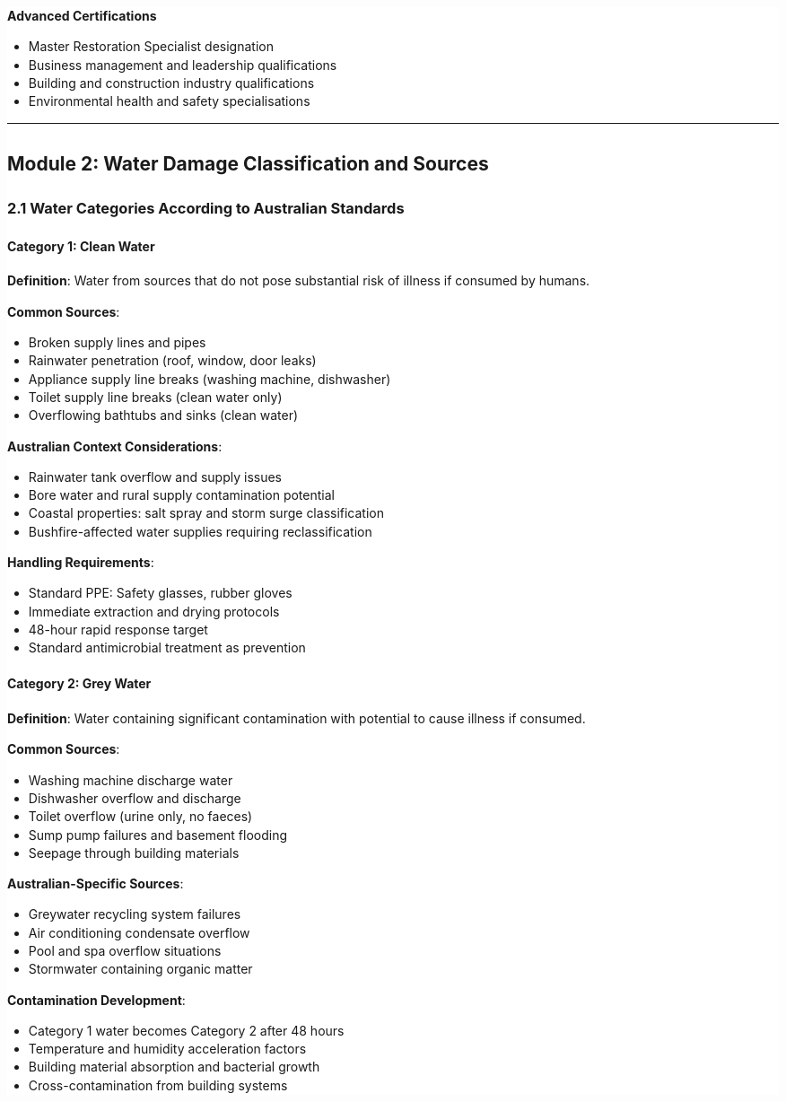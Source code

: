 **Advanced Certifications**
- Master Restoration Specialist designation
- Business management and leadership qualifications
- Building and construction industry qualifications
- Environmental health and safety specialisations

---

## Module 2: Water Damage Classification and Sources

### 2.1 Water Categories According to Australian Standards

#### Category 1: Clean Water
**Definition**: Water from sources that do not pose substantial risk of illness if consumed by humans.

**Common Sources**:
- Broken supply lines and pipes
- Rainwater penetration (roof, window, door leaks)
- Appliance supply line breaks (washing machine, dishwasher)
- Toilet supply line breaks (clean water only)
- Overflowing bathtubs and sinks (clean water)

**Australian Context Considerations**:
- Rainwater tank overflow and supply issues
- Bore water and rural supply contamination potential
- Coastal properties: salt spray and storm surge classification
- Bushfire-affected water supplies requiring reclassification

**Handling Requirements**:
- Standard PPE: Safety glasses, rubber gloves
- Immediate extraction and drying protocols
- 48-hour rapid response target
- Standard antimicrobial treatment as prevention

#### Category 2: Grey Water
**Definition**: Water containing significant contamination with potential to cause illness if consumed.

**Common Sources**:
- Washing machine discharge water
- Dishwasher overflow and discharge
- Toilet overflow (urine only, no faeces)
- Sump pump failures and basement flooding
- Seepage through building materials

**Australian-Specific Sources**:
- Greywater recycling system failures
- Air conditioning condensate overflow
- Pool and spa overflow situations
- Stormwater containing organic matter

**Contamination Development**:
- Category 1 water becomes Category 2 after 48 hours
- Temperature and humidity acceleration factors
- Building material absorption and bacterial growth
- Cross-contamination from building systems
